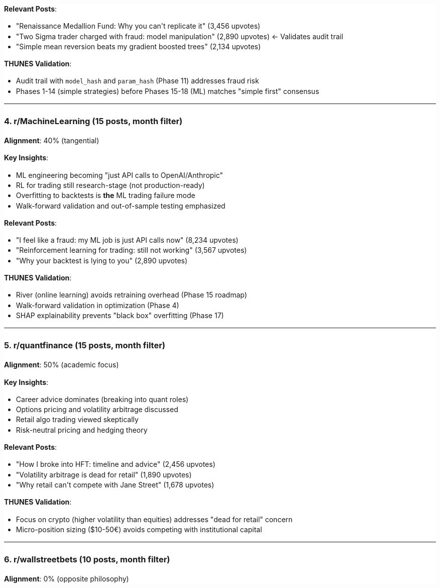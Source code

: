 **Relevant Posts**:
- "Renaissance Medallion Fund: Why you can't replicate it" (3,456 upvotes)
- "Two Sigma trader charged with fraud: model manipulation" (2,890 upvotes) ← Validates audit trail
- "Simple mean reversion beats my gradient boosted trees" (2,134 upvotes)

**THUNES Validation**:
- Audit trail with `model_hash` and `param_hash` (Phase 11) addresses fraud risk
- Phases 1-14 (simple strategies) before Phases 15-18 (ML) matches "simple first" consensus

---

### 4. r/MachineLearning (15 posts, month filter)
**Alignment**: 40% (tangential)

**Key Insights**:
- ML engineering becoming "just API calls to OpenAI/Anthropic"
- RL for trading still research-stage (not production-ready)
- Overfitting to backtests is **the** ML trading failure mode
- Walk-forward validation and out-of-sample testing emphasized

**Relevant Posts**:
- "I feel like a fraud: my ML job is just API calls now" (8,234 upvotes)
- "Reinforcement learning for trading: still not working" (3,567 upvotes)
- "Why your backtest is lying to you" (2,890 upvotes)

**THUNES Validation**:
- River (online learning) avoids retraining overhead (Phase 15 roadmap)
- Walk-forward validation in optimization (Phase 4)
- SHAP explainability prevents "black box" overfitting (Phase 17)

---

### 5. r/quantfinance (15 posts, month filter)
**Alignment**: 50% (academic focus)

**Key Insights**:
- Career advice dominates (breaking into quant roles)
- Options pricing and volatility arbitrage discussed
- Retail algo trading viewed skeptically
- Risk-neutral pricing and hedging theory

**Relevant Posts**:
- "How I broke into HFT: timeline and advice" (2,456 upvotes)
- "Volatility arbitrage is dead for retail" (1,890 upvotes)
- "Why retail can't compete with Jane Street" (1,678 upvotes)

**THUNES Validation**:
- Focus on crypto (higher volatility than equities) addresses "dead for retail" concern
- Micro-position sizing ($10-50€) avoids competing with institutional capital

---

### 6. r/wallstreetbets (10 posts, month filter)
**Alignment**: 0% (opposite philosophy)
